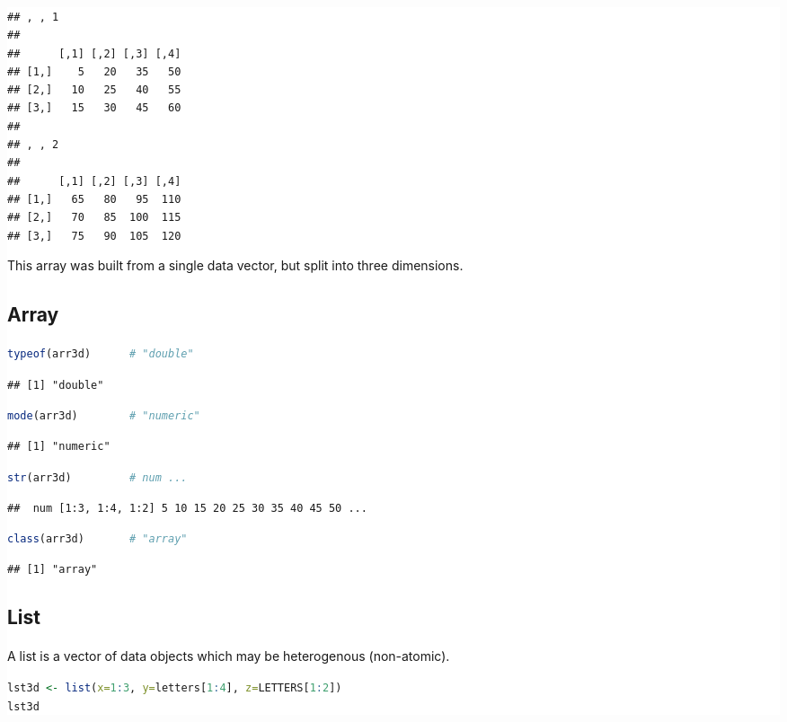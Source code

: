 ```
## , , 1
## 
##      [,1] [,2] [,3] [,4]
## [1,]    5   20   35   50
## [2,]   10   25   40   55
## [3,]   15   30   45   60
## 
## , , 2
## 
##      [,1] [,2] [,3] [,4]
## [1,]   65   80   95  110
## [2,]   70   85  100  115
## [3,]   75   90  105  120
```

This array was built from a single data vector, but split into three dimensions.

## Array


```r
typeof(arr3d)      # "double"
```

```
## [1] "double"
```

```r
mode(arr3d)        # "numeric"
```

```
## [1] "numeric"
```

```r
str(arr3d)         # num ...
```

```
##  num [1:3, 1:4, 1:2] 5 10 15 20 25 30 35 40 45 50 ...
```

```r
class(arr3d)       # "array"
```

```
## [1] "array"
```

## List

A list is a vector of data objects which may be heterogenous (non-atomic).


```r
lst3d <- list(x=1:3, y=letters[1:4], z=LETTERS[1:2])
lst3d
```
